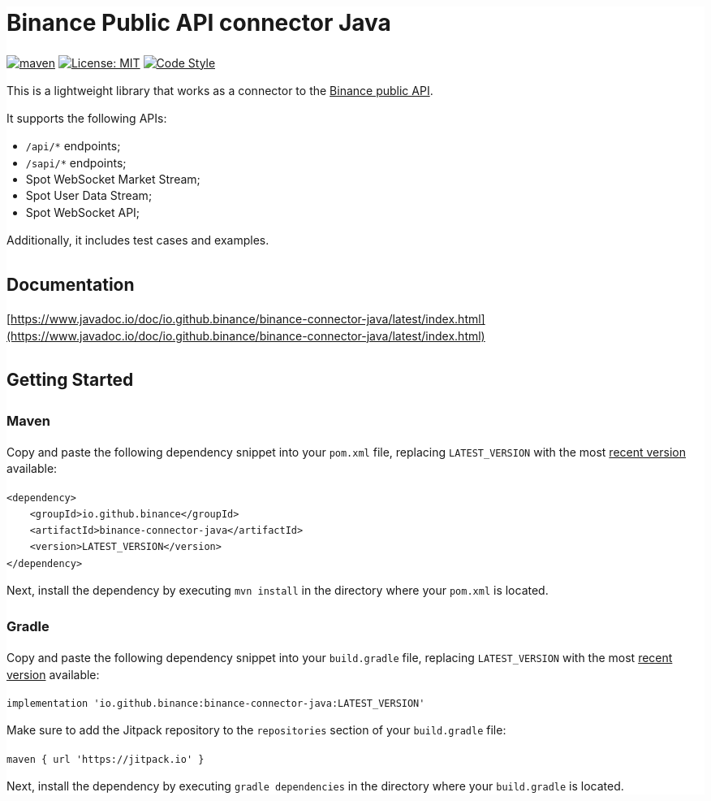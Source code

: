 # Binance Public API connector Java
[![maven](https://img.shields.io/maven-central/v/io.github.binance/binance-connector-java)](https://repo1.maven.org/maven2/io/github/binance/binance-connector-java/)
[![License: MIT](https://img.shields.io/badge/License-MIT-yellow.svg)](https://opensource.org/licenses/MIT)
[![Code Style](https://img.shields.io/badge/code%20style-checkstyle-yellow)](https://checkstyle.org/checks.html)

This is a lightweight library that works as a connector to the [Binance public API](https://github.com/binance/binance-spot-api-docs).

It supports the following APIs:
  - `/api/*` endpoints;
  - `/sapi/*` endpoints;
  - Spot WebSocket Market Stream;
  - Spot User Data Stream;
  - Spot WebSocket API;

Additionally, it includes test cases and examples.

## Documentation
[https://www.javadoc.io/doc/io.github.binance/binance-connector-java/latest/index.html](https://www.javadoc.io/doc/io.github.binance/binance-connector-java/latest/index.html)

## Getting Started
### Maven
Copy and paste the following dependency snippet into your `pom.xml` file, replacing `LATEST_VERSION` with the most [recent version](https://mvnrepository.com/artifact/io.github.binance/binance-connector-java) available:
```
<dependency>
    <groupId>io.github.binance</groupId>
    <artifactId>binance-connector-java</artifactId>
    <version>LATEST_VERSION</version>
</dependency>
```
Next, install the dependency by executing `mvn install` in the directory where your `pom.xml` is located.

### Gradle
Copy and paste the following dependency snippet into your `build.gradle` file, replacing `LATEST_VERSION` with the most [recent version](https://mvnrepository.com/artifact/io.github.binance/binance-connector-java) available:
```
implementation 'io.github.binance:binance-connector-java:LATEST_VERSION'
```

Make sure to add the Jitpack repository to the `repositories` section of your `build.gradle` file:
```
maven { url 'https://jitpack.io' }
```
Next, install the dependency by executing `gradle dependencies` in the directory where your `build.gradle` is located.
